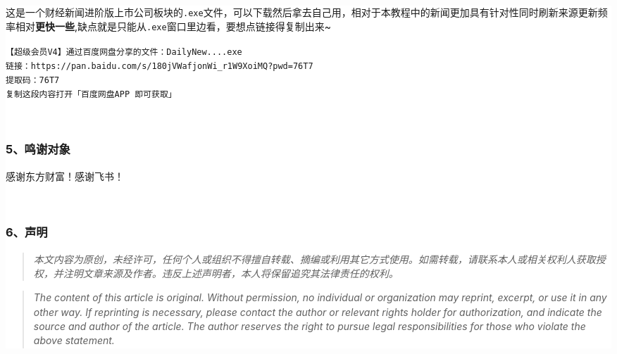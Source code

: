 这是一个财经新闻进阶版上市公司板块的`.exe`文件，可以下载然后拿去自己用，相对于本教程中的新闻更加具有针对性同时刷新来源更新频率相对**更快一些**,缺点就是只能从`.exe`窗口里边看，要想点链接得复制出来~
```text
【超级会员V4】通过百度网盘分享的文件：DailyNew....exe
链接：https://pan.baidu.com/s/180jVWafjonWi_r1W9XoiMQ?pwd=76T7 
提取码：76T7 
复制这段内容打开「百度网盘APP 即可获取」
```
<br>

### 5、鸣谢对象
感谢东方财富！感谢飞书！

<br>

### 6、声明
> _本文内容为原创，未经许可，任何个人或组织不得擅自转载、摘编或利用其它方式使用。如需转载，请联系本人或相关权利人获取授权，并注明文章来源及作者。违反上述声明者，本人将保留追究其法律责任的权利。_

> _The content of this article is original. Without permission, no individual or organization may reprint, excerpt, or use it in any other way. If reprinting is necessary, please contact the author or relevant rights holder for authorization, and indicate the source and author of the article. The author reserves the right to pursue legal responsibilities for those who violate the above statement._

